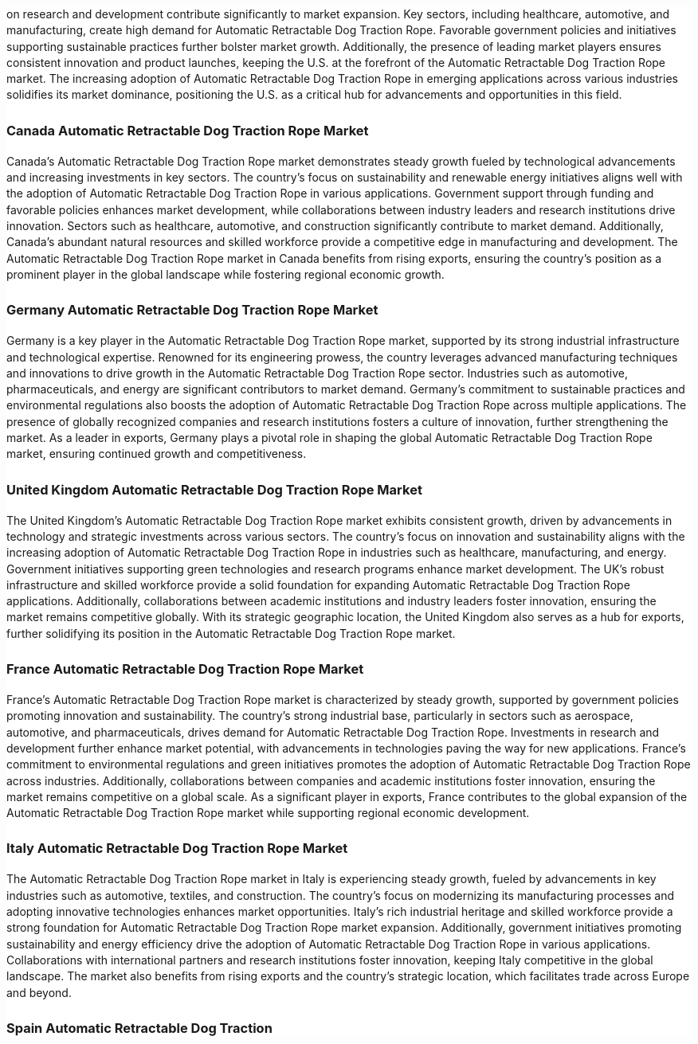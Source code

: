 on research and development contribute significantly to market expansion. Key sectors, including healthcare, automotive, and manufacturing, create high demand for Automatic Retractable Dog Traction Rope. Favorable government policies and initiatives supporting sustainable practices further bolster market growth. Additionally, the presence of leading market players ensures consistent innovation and product launches, keeping the U.S. at the forefront of the Automatic Retractable Dog Traction Rope market. The increasing adoption of Automatic Retractable Dog Traction Rope in emerging applications across various industries solidifies its market dominance, positioning the U.S. as a critical hub for advancements and opportunities in this field.</p><h3>Canada Automatic Retractable Dog Traction Rope Market</h3><p>Canada&rsquo;s Automatic Retractable Dog Traction Rope market demonstrates steady growth fueled by technological advancements and increasing investments in key sectors. The country&rsquo;s focus on sustainability and renewable energy initiatives aligns well with the adoption of Automatic Retractable Dog Traction Rope in various applications. Government support through funding and favorable policies enhances market development, while collaborations between industry leaders and research institutions drive innovation. Sectors such as healthcare, automotive, and construction significantly contribute to market demand. Additionally, Canada&rsquo;s abundant natural resources and skilled workforce provide a competitive edge in manufacturing and development. The Automatic Retractable Dog Traction Rope market in Canada benefits from rising exports, ensuring the country&rsquo;s position as a prominent player in the global landscape while fostering regional economic growth.</p><h3>Germany Automatic Retractable Dog Traction Rope Market</h3><p>Germany is a key player in the Automatic Retractable Dog Traction Rope market, supported by its strong industrial infrastructure and technological expertise. Renowned for its engineering prowess, the country leverages advanced manufacturing techniques and innovations to drive growth in the Automatic Retractable Dog Traction Rope sector. Industries such as automotive, pharmaceuticals, and energy are significant contributors to market demand. Germany&rsquo;s commitment to sustainable practices and environmental regulations also boosts the adoption of Automatic Retractable Dog Traction Rope across multiple applications. The presence of globally recognized companies and research institutions fosters a culture of innovation, further strengthening the market. As a leader in exports, Germany plays a pivotal role in shaping the global Automatic Retractable Dog Traction Rope market, ensuring continued growth and competitiveness.</p><h3>United Kingdom Automatic Retractable Dog Traction Rope Market</h3><p>The United Kingdom&rsquo;s Automatic Retractable Dog Traction Rope market exhibits consistent growth, driven by advancements in technology and strategic investments across various sectors. The country&rsquo;s focus on innovation and sustainability aligns with the increasing adoption of Automatic Retractable Dog Traction Rope in industries such as healthcare, manufacturing, and energy. Government initiatives supporting green technologies and research programs enhance market development. The UK&rsquo;s robust infrastructure and skilled workforce provide a solid foundation for expanding Automatic Retractable Dog Traction Rope applications. Additionally, collaborations between academic institutions and industry leaders foster innovation, ensuring the market remains competitive globally. With its strategic geographic location, the United Kingdom also serves as a hub for exports, further solidifying its position in the Automatic Retractable Dog Traction Rope market.</p><h3>France Automatic Retractable Dog Traction Rope Market</h3><p>France&rsquo;s Automatic Retractable Dog Traction Rope market is characterized by steady growth, supported by government policies promoting innovation and sustainability. The country&rsquo;s strong industrial base, particularly in sectors such as aerospace, automotive, and pharmaceuticals, drives demand for Automatic Retractable Dog Traction Rope. Investments in research and development further enhance market potential, with advancements in technologies paving the way for new applications. France&rsquo;s commitment to environmental regulations and green initiatives promotes the adoption of Automatic Retractable Dog Traction Rope across industries. Additionally, collaborations between companies and academic institutions foster innovation, ensuring the market remains competitive on a global scale. As a significant player in exports, France contributes to the global expansion of the Automatic Retractable Dog Traction Rope market while supporting regional economic development.</p><h3>Italy Automatic Retractable Dog Traction Rope Market</h3><p>The Automatic Retractable Dog Traction Rope market in Italy is experiencing steady growth, fueled by advancements in key industries such as automotive, textiles, and construction. The country&rsquo;s focus on modernizing its manufacturing processes and adopting innovative technologies enhances market opportunities. Italy&rsquo;s rich industrial heritage and skilled workforce provide a strong foundation for Automatic Retractable Dog Traction Rope market expansion. Additionally, government initiatives promoting sustainability and energy efficiency drive the adoption of Automatic Retractable Dog Traction Rope in various applications. Collaborations with international partners and research institutions foster innovation, keeping Italy competitive in the global landscape. The market also benefits from rising exports and the country&rsquo;s strategic location, which facilitates trade across Europe and beyond.</p><h3>Spain Automatic Retractable Dog Traction